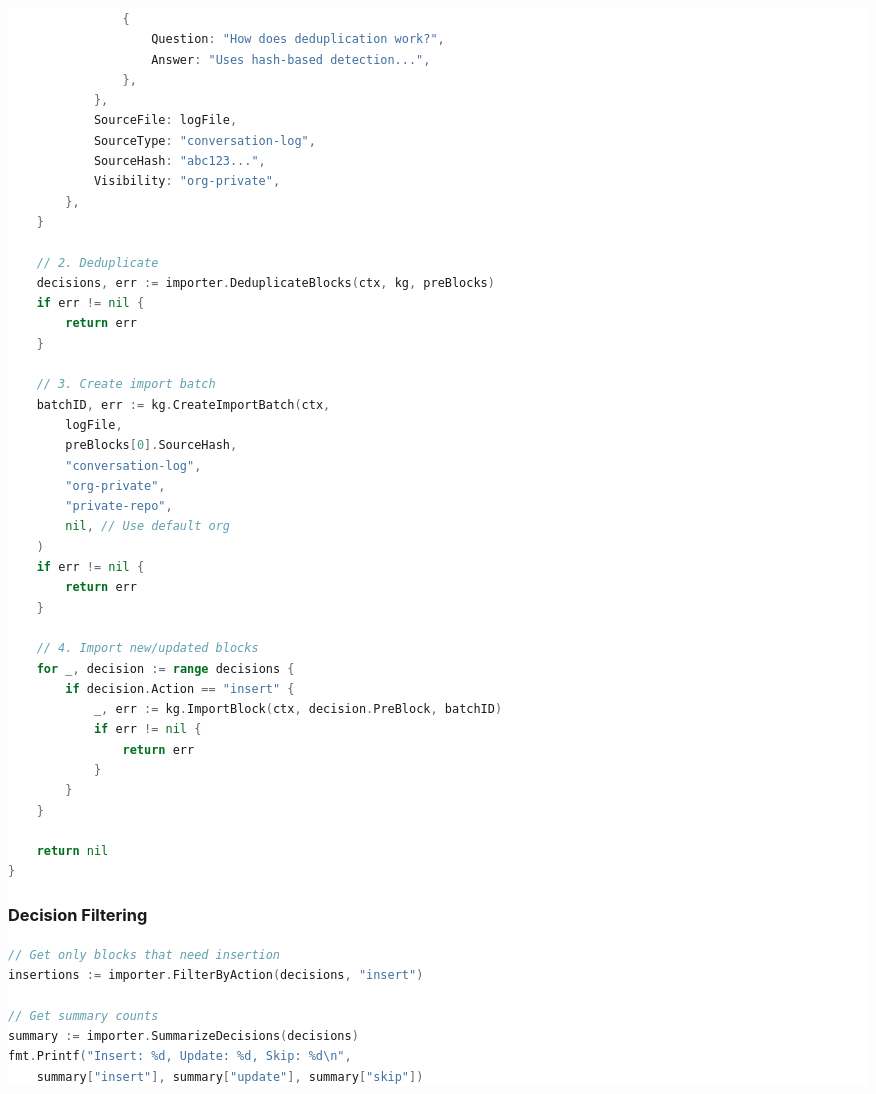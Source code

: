 ```go
                {
                    Question: "How does deduplication work?",
                    Answer: "Uses hash-based detection...",
                },
            },
            SourceFile: logFile,
            SourceType: "conversation-log",
            SourceHash: "abc123...",
            Visibility: "org-private",
        },
    }

    // 2. Deduplicate
    decisions, err := importer.DeduplicateBlocks(ctx, kg, preBlocks)
    if err != nil {
        return err
    }

    // 3. Create import batch
    batchID, err := kg.CreateImportBatch(ctx,
        logFile,
        preBlocks[0].SourceHash,
        "conversation-log",
        "org-private",
        "private-repo",
        nil, // Use default org
    )
    if err != nil {
        return err
    }

    // 4. Import new/updated blocks
    for _, decision := range decisions {
        if decision.Action == "insert" {
            _, err := kg.ImportBlock(ctx, decision.PreBlock, batchID)
            if err != nil {
                return err
            }
        }
    }

    return nil
}
```

### Decision Filtering

```go
// Get only blocks that need insertion
insertions := importer.FilterByAction(decisions, "insert")

// Get summary counts
summary := importer.SummarizeDecisions(decisions)
fmt.Printf("Insert: %d, Update: %d, Skip: %d\n",
    summary["insert"], summary["update"], summary["skip"])
```
